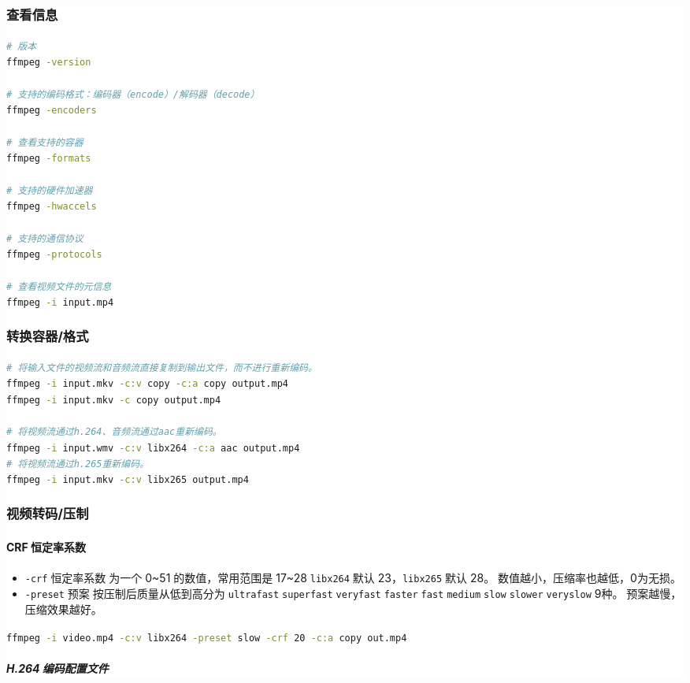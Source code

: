 ### 查看信息

```sh
# 版本
ffmpeg -version

# 支持的编码格式：编码器（encode）/解码器（decode）
ffmpeg -encoders

# 查看支持的容器
ffmpeg -formats

# 支持的硬件加速器
ffmpeg -hwaccels

# 支持的通信协议
ffmpeg -protocols

# 查看视频文件的元信息
ffmpeg -i input.mp4
```

### 转换容器/格式

```sh
# 将输入文件的视频流和音频流直接复制到输出文件，而不进行重新编码。
ffmpeg -i input.mkv -c:v copy -c:a copy output.mp4
ffmpeg -i input.mkv -c copy output.mp4

# 将视频流通过h.264、音频流通过aac重新编码。
ffmpeg -i input.wmv -c:v libx264 -c:a aac output.mp4
# 将视频流通过h.265重新编码。
ffmpeg -i input.mkv -c:v libx265 output.mp4
```

### 视频转码/压制

#### CRF 恒定率系数

- `-crf` 恒定率系数
为一个 0~51 的数值，常用范围是 17~28
`libx264` 默认 23，`libx265` 默认 28。
数值越小，压缩率也越低，0为无损。
- `-preset` 预案
按压制后质量从低到高分为 `ultrafast` `superfast` `veryfast` `faster` `fast` `medium` `slow` `slower` `veryslow` 9种。
预案越慢，压缩效果越好。

```sh
ffmpeg -i video.mp4 -c:v libx264 -preset slow -crf 20 -c:a copy out.mp4
```

##### H.264 编码配置文件
